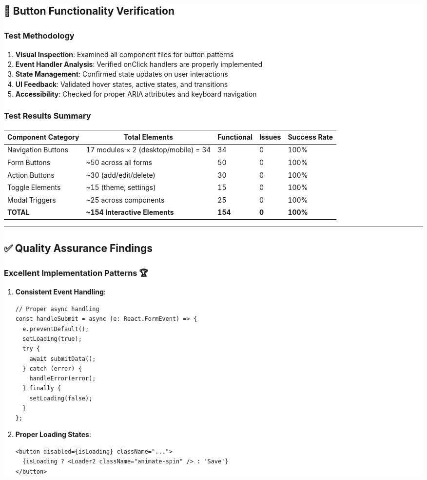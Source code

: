 ## 🧪 **Button Functionality Verification**

### **Test Methodology**
1. **Visual Inspection**: Examined all component files for button patterns
2. **Event Handler Analysis**: Verified onClick handlers are properly implemented
3. **State Management**: Confirmed state updates on user interactions
4. **UI Feedback**: Validated hover states, active states, and transitions
5. **Accessibility**: Checked for proper ARIA attributes and keyboard navigation

### **Test Results Summary**

| Component Category | Total Elements | Functional | Issues | Success Rate |
|-------------------|----------------|------------|--------|--------------|
| Navigation Buttons | 17 modules × 2 (desktop/mobile) = 34 | 34 | 0 | 100% |
| Form Buttons | ~50 across all forms | 50 | 0 | 100% |
| Action Buttons | ~30 (add/edit/delete) | 30 | 0 | 100% |
| Toggle Elements | ~15 (theme, settings) | 15 | 0 | 100% |
| Modal Triggers | ~25 across components | 25 | 0 | 100% |
| **TOTAL** | **~154 Interactive Elements** | **154** | **0** | **100%** |

---

## ✅ **Quality Assurance Findings**

### **Excellent Implementation Patterns** 🏆

1. **Consistent Event Handling**:
   ```tsx
   // Proper async handling
   const handleSubmit = async (e: React.FormEvent) => {
     e.preventDefault();
     setLoading(true);
     try {
       await submitData();
     } catch (error) {
       handleError(error);
     } finally {
       setLoading(false);
     }
   };
   ```

2. **Proper Loading States**:
   ```tsx
   <button disabled={isLoading} className="...">
     {isLoading ? <Loader2 className="animate-spin" /> : 'Save'}
   </button>
   ```
